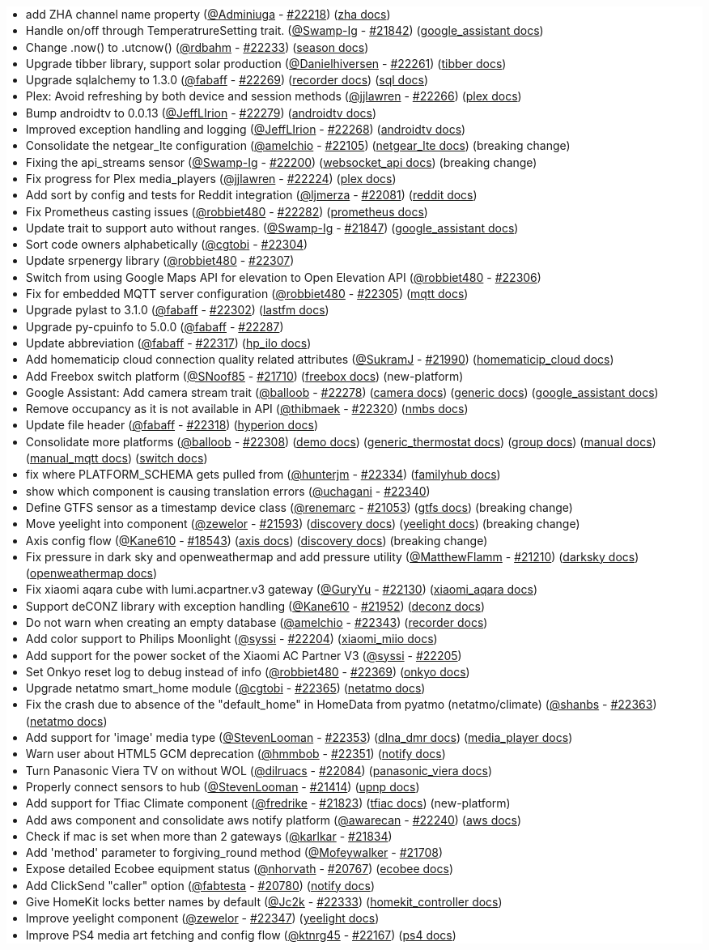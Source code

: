 - add ZHA channel name property ([@Adminiuga] - [#22218]) ([zha docs])
- Handle on/off through TemperatrureSetting trait. ([@Swamp-Ig] - [#21842]) ([google_assistant docs])
- Change .now() to .utcnow() ([@rdbahm] - [#22233]) ([season docs])
- Upgrade tibber library, support solar production ([@Danielhiversen] - [#22261]) ([tibber docs])
- Upgrade sqlalchemy to 1.3.0 ([@fabaff] - [#22269]) ([recorder docs]) ([sql docs])
- Plex: Avoid refreshing by both device and session methods ([@jjlawren] - [#22266]) ([plex docs])
- Bump androidtv to 0.0.13 ([@JeffLIrion] - [#22279]) ([androidtv docs])
- Improved exception handling and logging ([@JeffLIrion] - [#22268]) ([androidtv docs])
- Consolidate the netgear_lte configuration ([@amelchio] - [#22105]) ([netgear_lte docs]) (breaking change)
- Fixing the api_streams sensor ([@Swamp-Ig] - [#22200]) ([websocket_api docs]) (breaking change)
- Fix progress for Plex media_players ([@jjlawren] - [#22224]) ([plex docs])
- Add sort by config and tests for Reddit integration ([@ljmerza] - [#22081]) ([reddit docs])
- Fix Prometheus casting issues ([@robbiet480] - [#22282]) ([prometheus docs])
- Update trait to support auto without ranges. ([@Swamp-Ig] - [#21847]) ([google_assistant docs])
- Sort code owners alphabetically ([@cgtobi] - [#22304])
- Update srpenergy library ([@robbiet480] - [#22307])
- Switch from using Google Maps API for elevation to Open Elevation API ([@robbiet480] - [#22306])
- Fix for embedded MQTT server configuration ([@robbiet480] - [#22305]) ([mqtt docs])
- Upgrade pylast to 3.1.0 ([@fabaff] - [#22302]) ([lastfm docs])
- Upgrade py-cpuinfo to 5.0.0 ([@fabaff] - [#22287])
- Update abbreviation ([@fabaff] - [#22317]) ([hp_ilo docs])
- Add homematicip cloud connection quality related attributes ([@SukramJ] - [#21990]) ([homematicip_cloud docs])
- Add Freebox switch platform ([@SNoof85] - [#21710]) ([freebox docs]) (new-platform)
- Google Assistant: Add camera stream trait ([@balloob] - [#22278]) ([camera docs]) ([generic docs]) ([google_assistant docs])
- Remove occupancy as it is not available in API ([@thibmaek] - [#22320]) ([nmbs docs])
- Update file header ([@fabaff] - [#22318]) ([hyperion docs])
- Consolidate more platforms ([@balloob] - [#22308]) ([demo docs]) ([generic_thermostat docs]) ([group docs]) ([manual docs]) ([manual_mqtt docs]) ([switch docs])
- fix where PLATFORM_SCHEMA gets pulled from ([@hunterjm] - [#22334]) ([familyhub docs])
- show which component is causing translation errors ([@uchagani] - [#22340])
- Define GTFS sensor as a timestamp device class ([@renemarc] - [#21053]) ([gtfs docs]) (breaking change)
- Move yeelight into component ([@zewelor] - [#21593]) ([discovery docs]) ([yeelight docs]) (breaking change)
- Axis config flow ([@Kane610] - [#18543]) ([axis docs]) ([discovery docs]) (breaking change)
- Fix pressure in dark sky and openweathermap and add pressure utility ([@MatthewFlamm] - [#21210]) ([darksky docs]) ([openweathermap docs])
- Fix xiaomi aqara cube with lumi.acpartner.v3 gateway ([@GuryYu] - [#22130]) ([xiaomi_aqara docs])
- Support deCONZ library with exception handling ([@Kane610] - [#21952]) ([deconz docs])
- Do not warn when creating an empty database ([@amelchio] - [#22343]) ([recorder docs])
- Add color support to Philips Moonlight ([@syssi] - [#22204]) ([xiaomi_miio docs])
- Add support for the power socket of the Xiaomi AC Partner V3 ([@syssi] - [#22205])
- Set Onkyo reset log to debug instead of info ([@robbiet480] - [#22369]) ([onkyo docs])
- Upgrade netatmo smart_home module ([@cgtobi] - [#22365]) ([netatmo docs])
- Fix the crash due to absence of the "default_home" in HomeData from pyatmo (netatmo/climate) ([@shanbs] - [#22363]) ([netatmo docs])
- Add support for 'image' media type ([@StevenLooman] - [#22353]) ([dlna_dmr docs]) ([media_player docs])
- Warn user about HTML5 GCM deprecation ([@hmmbob] - [#22351]) ([notify docs])
- Turn Panasonic Viera TV on without WOL ([@dilruacs] - [#22084]) ([panasonic_viera docs])
- Properly connect sensors to hub ([@StevenLooman] - [#21414]) ([upnp docs])
- Add support for Tfiac Climate component ([@fredrike] - [#21823]) ([tfiac docs]) (new-platform)
- Add aws component and consolidate aws notify platform ([@awarecan] - [#22240]) ([aws docs])
- Check if mac is set when more than 2 gateways ([@karlkar] - [#21834])
- Add 'method' parameter to forgiving_round method ([@Mofeywalker] - [#21708])
- Expose detailed Ecobee equipment status ([@nhorvath] - [#20767]) ([ecobee docs])
- Add ClickSend "caller" option ([@fabtesta] - [#20780]) ([notify docs])
- Give HomeKit locks better names by default ([@Jc2k] - [#22333]) ([homekit_controller docs])
- Improve yeelight component ([@zewelor] - [#22347]) ([yeelight docs])
- Improve PS4 media art fetching and config flow ([@ktnrg45] - [#22167]) ([ps4 docs])

[#22713]: https://github.com/home-assistant/home-assistant/pull/22713
[#22724]: https://github.com/home-assistant/home-assistant/pull/22724
[#22728]: https://github.com/home-assistant/home-assistant/pull/22728
[#22730]: https://github.com/home-assistant/home-assistant/pull/22730
[#22734]: https://github.com/home-assistant/home-assistant/pull/22734
[#22736]: https://github.com/home-assistant/home-assistant/pull/22736
[#22744]: https://github.com/home-assistant/home-assistant/pull/22744
[#22747]: https://github.com/home-assistant/home-assistant/pull/22747
[#22754]: https://github.com/home-assistant/home-assistant/pull/22754
[@bachya]: https://github.com/bachya
[@cwhits]: https://github.com/cwhits
[@dmulcahey]: https://github.com/dmulcahey
[@fredrike]: https://github.com/fredrike
[@hunterjm]: https://github.com/hunterjm
[@pvizeli]: https://github.com/pvizeli
[ambient_station docs]: /integrations/ambient_station/
[daikin docs]: /integrations/daikin/
[foscam docs]: /integrations/foscam/
[hassio docs]: /integrations/hassio/
[stream docs]: /integrations/stream/
[zha docs]: /integrations/zha/
[#22291]: https://github.com/home-assistant/home-assistant/pull/22291
[#22604]: https://github.com/home-assistant/home-assistant/pull/22604
[#22771]: https://github.com/home-assistant/home-assistant/pull/22771
[#22776]: https://github.com/home-assistant/home-assistant/pull/22776
[#22777]: https://github.com/home-assistant/home-assistant/pull/22777
[#22778]: https://github.com/home-assistant/home-assistant/pull/22778
[#22786]: https://github.com/home-assistant/home-assistant/pull/22786
[#22804]: https://github.com/home-assistant/home-assistant/pull/22804
[#22813]: https://github.com/home-assistant/home-assistant/pull/22813
[#22817]: https://github.com/home-assistant/home-assistant/pull/22817
[#22819]: https://github.com/home-assistant/home-assistant/pull/22819
[#22823]: https://github.com/home-assistant/home-assistant/pull/22823
[#22839]: https://github.com/home-assistant/home-assistant/pull/22839
[#22849]: https://github.com/home-assistant/home-assistant/pull/22849
[#22864]: https://github.com/home-assistant/home-assistant/pull/22864
[#22884]: https://github.com/home-assistant/home-assistant/pull/22884
[@Adminiuga]: https://github.com/Adminiuga
[@cwhits]: https://github.com/cwhits
[@dmulcahey]: https://github.com/dmulcahey
[@heythisisnate]: https://github.com/heythisisnate
[@hunterjm]: https://github.com/hunterjm
[@pvizeli]: https://github.com/pvizeli
[@robbiet480]: https://github.com/robbiet480
[@rohankapoorcom]: https://github.com/rohankapoorcom
[@wmalgadey]: https://github.com/wmalgadey
[@zewelor]: https://github.com/zewelor
[camera docs]: /integrations/camera/
[foscam docs]: /integrations/foscam/
[hassio docs]: /integrations/hassio/
[konnected docs]: /integrations/konnected/
[mobile_app docs]: /integrations/mobile_app/
[mopar docs]: /integrations/mopar/
[tado docs]: /integrations/tado/
[yeelight docs]: /integrations/yeelight/
[zha docs]: /integrations/zha/
[#22866]: https://github.com/home-assistant/home-assistant/pull/22866
[#22914]: https://github.com/home-assistant/home-assistant/pull/22914
[#22921]: https://github.com/home-assistant/home-assistant/pull/22921
[#22955]: https://github.com/home-assistant/home-assistant/pull/22955
[@AZDane]: https://github.com/AZDane
[@pvizeli]: https://github.com/pvizeli
[@robbiet480]: https://github.com/robbiet480
[concord232 docs]: /integrations/concord232/
[hassio docs]: /integrations/hassio/
[mobile_app docs]: /integrations/mobile_app/
[#23121]: https://github.com/home-assistant/home-assistant/pull/23121
[@pvizeli]: https://github.com/pvizeli
[hassio docs]: /integrations/hassio/
[http docs]: /integrations/http/
[#18543]: https://github.com/home-assistant/home-assistant/pull/18543
[#20767]: https://github.com/home-assistant/home-assistant/pull/20767
[#20780]: https://github.com/home-assistant/home-assistant/pull/20780
[#20966]: https://github.com/home-assistant/home-assistant/pull/20966
[#20992]: https://github.com/home-assistant/home-assistant/pull/20992
[#21047]: https://github.com/home-assistant/home-assistant/pull/21047
[#21053]: https://github.com/home-assistant/home-assistant/pull/21053
[#21091]: https://github.com/home-assistant/home-assistant/pull/21091
[#21210]: https://github.com/home-assistant/home-assistant/pull/21210
[#21414]: https://github.com/home-assistant/home-assistant/pull/21414
[#21432]: https://github.com/home-assistant/home-assistant/pull/21432
[#21440]: https://github.com/home-assistant/home-assistant/pull/21440
[#21526]: https://github.com/home-assistant/home-assistant/pull/21526
[#21593]: https://github.com/home-assistant/home-assistant/pull/21593
[#21638]: https://github.com/home-assistant/home-assistant/pull/21638
[#21708]: https://github.com/home-assistant/home-assistant/pull/21708
[#21710]: https://github.com/home-assistant/home-assistant/pull/21710
[#21820]: https://github.com/home-assistant/home-assistant/pull/21820
[#21823]: https://github.com/home-assistant/home-assistant/pull/21823
[#21834]: https://github.com/home-assistant/home-assistant/pull/21834
[#21842]: https://github.com/home-assistant/home-assistant/pull/21842
[#21847]: https://github.com/home-assistant/home-assistant/pull/21847
[#21883]: https://github.com/home-assistant/home-assistant/pull/21883
[#21897]: https://github.com/home-assistant/home-assistant/pull/21897
[#21902]: https://github.com/home-assistant/home-assistant/pull/21902
[#21952]: https://github.com/home-assistant/home-assistant/pull/21952
[#21961]: https://github.com/home-assistant/home-assistant/pull/21961
[#21990]: https://github.com/home-assistant/home-assistant/pull/21990
[#22001]: https://github.com/home-assistant/home-assistant/pull/22001
[#22014]: https://github.com/home-assistant/home-assistant/pull/22014
[#22016]: https://github.com/home-assistant/home-assistant/pull/22016
[#22023]: https://github.com/home-assistant/home-assistant/pull/22023
[#22029]: https://github.com/home-assistant/home-assistant/pull/22029
[#22036]: https://github.com/home-assistant/home-assistant/pull/22036
[#22038]: https://github.com/home-assistant/home-assistant/pull/22038
[#22040]: https://github.com/home-assistant/home-assistant/pull/22040
[#22041]: https://github.com/home-assistant/home-assistant/pull/22041
[#22049]: https://github.com/home-assistant/home-assistant/pull/22049
[#22050]: https://github.com/home-assistant/home-assistant/pull/22050
[#22059]: https://github.com/home-assistant/home-assistant/pull/22059
[#22064]: https://github.com/home-assistant/home-assistant/pull/22064
[#22069]: https://github.com/home-assistant/home-assistant/pull/22069
[#22077]: https://github.com/home-assistant/home-assistant/pull/22077
[#22081]: https://github.com/home-assistant/home-assistant/pull/22081
[#22084]: https://github.com/home-assistant/home-assistant/pull/22084
[#22085]: https://github.com/home-assistant/home-assistant/pull/22085
[#22087]: https://github.com/home-assistant/home-assistant/pull/22087
[#22088]: https://github.com/home-assistant/home-assistant/pull/22088
[#22092]: https://github.com/home-assistant/home-assistant/pull/22092
[#22096]: https://github.com/home-assistant/home-assistant/pull/22096
[#22099]: https://github.com/home-assistant/home-assistant/pull/22099
[#22101]: https://github.com/home-assistant/home-assistant/pull/22101
[#22105]: https://github.com/home-assistant/home-assistant/pull/22105
[#22107]: https://github.com/home-assistant/home-assistant/pull/22107
[#22108]: https://github.com/home-assistant/home-assistant/pull/22108
[#22109]: https://github.com/home-assistant/home-assistant/pull/22109
[#22130]: https://github.com/home-assistant/home-assistant/pull/22130
[#22131]: https://github.com/home-assistant/home-assistant/pull/22131
[#22132]: https://github.com/home-assistant/home-assistant/pull/22132
[#22134]: https://github.com/home-assistant/home-assistant/pull/22134
[#22135]: https://github.com/home-assistant/home-assistant/pull/22135
[#22139]: https://github.com/home-assistant/home-assistant/pull/22139
[#22141]: https://github.com/home-assistant/home-assistant/pull/22141
[#22143]: https://github.com/home-assistant/home-assistant/pull/22143
[#22149]: https://github.com/home-assistant/home-assistant/pull/22149
[#22152]: https://github.com/home-assistant/home-assistant/pull/22152
[#22159]: https://github.com/home-assistant/home-assistant/pull/22159
[#22164]: https://github.com/home-assistant/home-assistant/pull/22164
[#22167]: https://github.com/home-assistant/home-assistant/pull/22167
[#22168]: https://github.com/home-assistant/home-assistant/pull/22168
[#22171]: https://github.com/home-assistant/home-assistant/pull/22171
[#22175]: https://github.com/home-assistant/home-assistant/pull/22175
[#22180]: https://github.com/home-assistant/home-assistant/pull/22180
[#22181]: https://github.com/home-assistant/home-assistant/pull/22181
[#22182]: https://github.com/home-assistant/home-assistant/pull/22182
[#22183]: https://github.com/home-assistant/home-assistant/pull/22183
[#22189]: https://github.com/home-assistant/home-assistant/pull/22189
[#22198]: https://github.com/home-assistant/home-assistant/pull/22198
[#22199]: https://github.com/home-assistant/home-assistant/pull/22199
[#22200]: https://github.com/home-assistant/home-assistant/pull/22200
[#22202]: https://github.com/home-assistant/home-assistant/pull/22202
[#22204]: https://github.com/home-assistant/home-assistant/pull/22204
[#22205]: https://github.com/home-assistant/home-assistant/pull/22205
[#22218]: https://github.com/home-assistant/home-assistant/pull/22218
[#22223]: https://github.com/home-assistant/home-assistant/pull/22223
[#22224]: https://github.com/home-assistant/home-assistant/pull/22224
[#22233]: https://github.com/home-assistant/home-assistant/pull/22233
[#22235]: https://github.com/home-assistant/home-assistant/pull/22235
[#22240]: https://github.com/home-assistant/home-assistant/pull/22240
[#22251]: https://github.com/home-assistant/home-assistant/pull/22251
[#22261]: https://github.com/home-assistant/home-assistant/pull/22261
[#22266]: https://github.com/home-assistant/home-assistant/pull/22266
[#22268]: https://github.com/home-assistant/home-assistant/pull/22268
[#22269]: https://github.com/home-assistant/home-assistant/pull/22269
[#22272]: https://github.com/home-assistant/home-assistant/pull/22272
[#22278]: https://github.com/home-assistant/home-assistant/pull/22278
[#22279]: https://github.com/home-assistant/home-assistant/pull/22279
[#22282]: https://github.com/home-assistant/home-assistant/pull/22282
[#22287]: https://github.com/home-assistant/home-assistant/pull/22287
[#22302]: https://github.com/home-assistant/home-assistant/pull/22302
[#22304]: https://github.com/home-assistant/home-assistant/pull/22304
[#22305]: https://github.com/home-assistant/home-assistant/pull/22305
[#22306]: https://github.com/home-assistant/home-assistant/pull/22306
[#22307]: https://github.com/home-assistant/home-assistant/pull/22307
[#22308]: https://github.com/home-assistant/home-assistant/pull/22308
[#22317]: https://github.com/home-assistant/home-assistant/pull/22317
[#22318]: https://github.com/home-assistant/home-assistant/pull/22318
[#22320]: https://github.com/home-assistant/home-assistant/pull/22320
[#22321]: https://github.com/home-assistant/home-assistant/pull/22321
[#22328]: https://github.com/home-assistant/home-assistant/pull/22328
[#22333]: https://github.com/home-assistant/home-assistant/pull/22333
[#22334]: https://github.com/home-assistant/home-assistant/pull/22334
[#22336]: https://github.com/home-assistant/home-assistant/pull/22336
[#22339]: https://github.com/home-assistant/home-assistant/pull/22339
[#22340]: https://github.com/home-assistant/home-assistant/pull/22340
[#22343]: https://github.com/home-assistant/home-assistant/pull/22343
[#22345]: https://github.com/home-assistant/home-assistant/pull/22345
[#22346]: https://github.com/home-assistant/home-assistant/pull/22346
[#22347]: https://github.com/home-assistant/home-assistant/pull/22347
[#22348]: https://github.com/home-assistant/home-assistant/pull/22348
[#22349]: https://github.com/home-assistant/home-assistant/pull/22349
[#22351]: https://github.com/home-assistant/home-assistant/pull/22351
[#22353]: https://github.com/home-assistant/home-assistant/pull/22353
[#22354]: https://github.com/home-assistant/home-assistant/pull/22354
[#22358]: https://github.com/home-assistant/home-assistant/pull/22358
[#22363]: https://github.com/home-assistant/home-assistant/pull/22363
[#22365]: https://github.com/home-assistant/home-assistant/pull/22365
[#22366]: https://github.com/home-assistant/home-assistant/pull/22366
[#22367]: https://github.com/home-assistant/home-assistant/pull/22367
[#22368]: https://github.com/home-assistant/home-assistant/pull/22368
[#22369]: https://github.com/home-assistant/home-assistant/pull/22369
[#22370]: https://github.com/home-assistant/home-assistant/pull/22370
[#22373]: https://github.com/home-assistant/home-assistant/pull/22373
[#22374]: https://github.com/home-assistant/home-assistant/pull/22374
[#22378]: https://github.com/home-assistant/home-assistant/pull/22378
[#22379]: https://github.com/home-assistant/home-assistant/pull/22379
[#22381]: https://github.com/home-assistant/home-assistant/pull/22381
[#22382]: https://github.com/home-assistant/home-assistant/pull/22382
[#22383]: https://github.com/home-assistant/home-assistant/pull/22383
[#22389]: https://github.com/home-assistant/home-assistant/pull/22389
[#22390]: https://github.com/home-assistant/home-assistant/pull/22390
[#22393]: https://github.com/home-assistant/home-assistant/pull/22393
[#22395]: https://github.com/home-assistant/home-assistant/pull/22395
[#22397]: https://github.com/home-assistant/home-assistant/pull/22397
[#22398]: https://github.com/home-assistant/home-assistant/pull/22398
[#22402]: https://github.com/home-assistant/home-assistant/pull/22402
[#22403]: https://github.com/home-assistant/home-assistant/pull/22403
[#22406]: https://github.com/home-assistant/home-assistant/pull/22406
[#22407]: https://github.com/home-assistant/home-assistant/pull/22407
[#22414]: https://github.com/home-assistant/home-assistant/pull/22414
[#22417]: https://github.com/home-assistant/home-assistant/pull/22417
[#22419]: https://github.com/home-assistant/home-assistant/pull/22419
[#22421]: https://github.com/home-assistant/home-assistant/pull/22421
[#22427]: https://github.com/home-assistant/home-assistant/pull/22427
[#22430]: https://github.com/home-assistant/home-assistant/pull/22430
[#22431]: https://github.com/home-assistant/home-assistant/pull/22431
[#22433]: https://github.com/home-assistant/home-assistant/pull/22433
[#22435]: https://github.com/home-assistant/home-assistant/pull/22435
[#22438]: https://github.com/home-assistant/home-assistant/pull/22438
[#22440]: https://github.com/home-assistant/home-assistant/pull/22440
[#22442]: https://github.com/home-assistant/home-assistant/pull/22442
[#22444]: https://github.com/home-assistant/home-assistant/pull/22444
[#22452]: https://github.com/home-assistant/home-assistant/pull/22452
[#22456]: https://github.com/home-assistant/home-assistant/pull/22456
[#22458]: https://github.com/home-assistant/home-assistant/pull/22458
[#22459]: https://github.com/home-assistant/home-assistant/pull/22459
[#22466]: https://github.com/home-assistant/home-assistant/pull/22466
[#22467]: https://github.com/home-assistant/home-assistant/pull/22467
[#22472]: https://github.com/home-assistant/home-assistant/pull/22472
[#22475]: https://github.com/home-assistant/home-assistant/pull/22475
[#22477]: https://github.com/home-assistant/home-assistant/pull/22477
[#22478]: https://github.com/home-assistant/home-assistant/pull/22478
[#22479]: https://github.com/home-assistant/home-assistant/pull/22479
[#22481]: https://github.com/home-assistant/home-assistant/pull/22481
[#22482]: https://github.com/home-assistant/home-assistant/pull/22482
[#22484]: https://github.com/home-assistant/home-assistant/pull/22484
[#22486]: https://github.com/home-assistant/home-assistant/pull/22486
[#22487]: https://github.com/home-assistant/home-assistant/pull/22487
[#22493]: https://github.com/home-assistant/home-assistant/pull/22493
[#22496]: https://github.com/home-assistant/home-assistant/pull/22496
[#22502]: https://github.com/home-assistant/home-assistant/pull/22502
[#22505]: https://github.com/home-assistant/home-assistant/pull/22505
[#22511]: https://github.com/home-assistant/home-assistant/pull/22511
[#22512]: https://github.com/home-assistant/home-assistant/pull/22512
[#22513]: https://github.com/home-assistant/home-assistant/pull/22513
[#22523]: https://github.com/home-assistant/home-assistant/pull/22523
[#22534]: https://github.com/home-assistant/home-assistant/pull/22534
[#22539]: https://github.com/home-assistant/home-assistant/pull/22539
[#22543]: https://github.com/home-assistant/home-assistant/pull/22543
[#22545]: https://github.com/home-assistant/home-assistant/pull/22545
[#22549]: https://github.com/home-assistant/home-assistant/pull/22549
[#22551]: https://github.com/home-assistant/home-assistant/pull/22551
[#22553]: https://github.com/home-assistant/home-assistant/pull/22553
[#22556]: https://github.com/home-assistant/home-assistant/pull/22556
[#22568]: https://github.com/home-assistant/home-assistant/pull/22568
[#22569]: https://github.com/home-assistant/home-assistant/pull/22569
[#22602]: https://github.com/home-assistant/home-assistant/pull/22602
[#22622]: https://github.com/home-assistant/home-assistant/pull/22622
[#22628]: https://github.com/home-assistant/home-assistant/pull/22628
[#22629]: https://github.com/home-assistant/home-assistant/pull/22629
[#22638]: https://github.com/home-assistant/home-assistant/pull/22638
[#22651]: https://github.com/home-assistant/home-assistant/pull/22651
[#22655]: https://github.com/home-assistant/home-assistant/pull/22655
[@Adminiuga]: https://github.com/Adminiuga
[@Danielhiversen]: https://github.com/Danielhiversen
[@FattusMannus]: https://github.com/FattusMannus
[@GidoHakvoort]: https://github.com/GidoHakvoort
[@GuryYu]: https://github.com/GuryYu
[@Jc2k]: https://github.com/Jc2k
[@JeffLIrion]: https://github.com/JeffLIrion
[@Kane610]: https://github.com/Kane610
[@MatthewFlamm]: https://github.com/MatthewFlamm
[@Mofeywalker]: https://github.com/Mofeywalker
[@Oro]: https://github.com/Oro
[@OttoWinter]: https://github.com/OttoWinter
[@SNoof85]: https://github.com/SNoof85
[@StevenLooman]: https://github.com/StevenLooman
[@SukramJ]: https://github.com/SukramJ
[@Swamp-Ig]: https://github.com/Swamp-Ig
[@a005]: https://github.com/a005
[@alengwenus]: https://github.com/alengwenus
[@amelchio]: https://github.com/amelchio
[@andrewsayre]: https://github.com/andrewsayre
[@awarecan]: https://github.com/awarecan
[@bachya]: https://github.com/bachya
[@balloob]: https://github.com/balloob
[@benleb]: https://github.com/benleb
[@bieniu]: https://github.com/bieniu
[@cgarwood]: https://github.com/cgarwood
[@cgtobi]: https://github.com/cgtobi
[@cliffordwhansen]: https://github.com/cliffordwhansen
[@cwhits]: https://github.com/cwhits
[@dagobert]: https://github.com/dagobert
[@damarco]: https://github.com/damarco
[@dilruacs]: https://github.com/dilruacs
[@dmulcahey]: https://github.com/dmulcahey
[@drjared88]: https://github.com/drjared88
[@dshokouhi]: https://github.com/dshokouhi
[@eliseomartelli]: https://github.com/eliseomartelli
[@endor-force]: https://github.com/endor-force
[@escoand]: https://github.com/escoand
[@fabaff]: https://github.com/fabaff
[@fabtesta]: https://github.com/fabtesta
[@fbradyirl]: https://github.com/fbradyirl
[@fredrike]: https://github.com/fredrike
[@fronzbot]: https://github.com/fronzbot
[@giefca]: https://github.com/giefca
[@heythisisnate]: https://github.com/heythisisnate
[@hfurubotten]: https://github.com/hfurubotten
[@hmmbob]: https://github.com/hmmbob
[@hunterjm]: https://github.com/hunterjm
[@iamtpage]: https://github.com/iamtpage
[@isabellaalstrom]: https://github.com/isabellaalstrom
[@jackwilsdon]: https://github.com/jackwilsdon
[@jameshilliard]: https://github.com/jameshilliard
[@jjlawren]: https://github.com/jjlawren
[@karlkar]: https://github.com/karlkar
[@kbickar]: https://github.com/kbickar
[@ktnrg45]: https://github.com/ktnrg45
[@lapy]: https://github.com/lapy
[@ljmerza]: https://github.com/ljmerza
[@mvn23]: https://github.com/mvn23
[@nbarrientos]: https://github.com/nbarrientos
[@nhorvath]: https://github.com/nhorvath
[@nickw444]: https://github.com/nickw444
[@nmaggioni]: https://github.com/nmaggioni
[@oblogic7]: https://github.com/oblogic7
[@pnbruckner]: https://github.com/pnbruckner
[@pvizeli]: https://github.com/pvizeli
[@quentinsf]: https://github.com/quentinsf
[@rdbahm]: https://github.com/rdbahm
[@renemarc]: https://github.com/renemarc
[@robbiet480]: https://github.com/robbiet480
[@rohankapoorcom]: https://github.com/rohankapoorcom
[@rtclauss]: https://github.com/rtclauss
[@scop]: https://github.com/scop
[@shanbs]: https://github.com/shanbs
[@syssi]: https://github.com/syssi
[@thibmaek]: https://github.com/thibmaek
[@thomasloven]: https://github.com/thomasloven
[@uchagani]: https://github.com/uchagani
[@zewelor]: https://github.com/zewelor
[alexa docs]: /integrations/alexa/
[amazon_polly docs]: /integrations/amazon_polly/
[ambient_station docs]: /integrations/ambient_station/
[amcrest docs]: /integrations/amcrest/
[androidtv docs]: /integrations/androidtv/
[api_streams docs]: /integrations/api_streams/
[auth docs]: /integrations/auth/
[aws docs]: /integrations/aws/
[axis docs]: /integrations/axis/
[baidu docs]: /integrations/baidu/
[buienradar docs]: /integrations/buienradar/
[camera docs]: /integrations/camera/
[cisco_mobility_express docs]: /integrations/cisco_mobility_express/
[config docs]: /integrations/config/
[daikin docs]: /integrations/daikin/
[darksky docs]: /integrations/darksky/
[deconz docs]: /integrations/deconz/
[default_config docs]: /integrations/default_config/
[demo docs]: /integrations/demo/
[discovery docs]: /integrations/discovery/
[dlib_face_detect docs]: /integrations/dlib_face_detect/
[dlib_face_identify docs]: /integrations/dlib_face_identify/
[dlna_dmr docs]: /integrations/dlna_dmr/
[ecobee docs]: /integrations/ecobee/
[enigma2 docs]: /integrations/enigma2/
[entur_public_transport docs]: /integrations/entur_public_transport/
[esphome docs]: /integrations/esphome/
[familyhub docs]: /integrations/familyhub/
[ffmpeg docs]: /integrations/ffmpeg/
[foscam docs]: /integrations/foscam/
[freebox docs]: /integrations/freebox/
[frontend docs]: /integrations/frontend/
[generic docs]: /integrations/generic_ip_camera/
[generic_thermostat docs]: /integrations/generic_thermostat/
[google_assistant docs]: /integrations/google_assistant/
[group docs]: /integrations/group/
[gtfs docs]: /integrations/gtfs/
[hassio docs]: /integrations/hassio/
[hlk_sw16 docs]: /integrations/hlk_sw16/
[homeassistant docs]: /integrations/homeassistant/
[homekit_controller docs]: /integrations/homekit_controller/
[homematicip_cloud docs]: /integrations/homematicip_cloud/
[horizon docs]: /integrations/horizon/
[hp_ilo docs]: /integrations/hp_ilo/
[http docs]: /integrations/http/
[hyperion docs]: /integrations/hyperion/
[iliad_italy docs]: /integrations/iliad_italy/
[ios docs]: /integrations/ios/
[joaoapps_join docs]: /integrations/joaoapps_join/
[konnected docs]: /integrations/konnected/
[lastfm docs]: /integrations/lastfm/
[lcn docs]: /integrations/lcn/
[local_file docs]: /integrations/local_file/
[logi_circle docs]: /integrations/logi_circle/
[manual docs]: /integrations/manual/
[manual_mqtt docs]: /integrations/manual_mqtt/
[marytts docs]: /integrations/marytts/
[media_extractor docs]: /integrations/media_extractor/
[media_player docs]: /integrations/media_player/
[microsoft docs]: /integrations/microsoft/
[mold_indicator docs]: /integrations/mold_indicator/
[moon docs]: /integrations/moon/
[mopar docs]: /integrations/mopar/
[mqtt docs]: /integrations/mqtt/
[nanoleaf docs]: /integrations/nanoleaf/
[ness_alarm docs]: /integrations/ness_alarm/
[netatmo docs]: /integrations/netatmo/
[netgear_lte docs]: /integrations/netgear_lte/
[nmbs docs]: /integrations/nmbs/
[notify docs]: /integrations/notify/
[onkyo docs]: /integrations/onkyo/
[onvif docs]: /integrations/onvif/
[opentherm_gw docs]: /integrations/opentherm_gw/
[openweathermap docs]: /integrations/openweathermap/
[panasonic_viera docs]: /integrations/panasonic_viera/
[panel_custom docs]: /integrations/panel_custom/
[panel_iframe docs]: /integrations/panel_iframe/
[picotts docs]: /integrations/picotts/
[plex docs]: /integrations/plex/
[pollen docs]: /integrations/iqvia
[prometheus docs]: /integrations/prometheus/
[ps4 docs]: /integrations/ps4/
[push docs]: /integrations/push/
[recorder docs]: /integrations/recorder/
[reddit docs]: /integrations/reddit/
[rest docs]: /integrations/rest/
[ring docs]: /integrations/ring/
[season docs]: /integrations/season/
[sense docs]: /integrations/sense/
[sensibo docs]: /integrations/sensibo/
[simplisafe docs]: /integrations/simplisafe/
[smartthings docs]: /integrations/smartthings/
[solaredge docs]: /integrations/solaredge/
[sql docs]: /integrations/sql/
[stream docs]: /integrations/stream/
[switch docs]: /integrations/switch/
[switchbot docs]: /integrations/switchbot/
[systemmonitor docs]: /integrations/systemmonitor/
[telegram_bot docs]: /integrations/telegram_bot/
[tellduslive docs]: /integrations/tellduslive/
[tfiac docs]: /integrations/tfiac/
[tibber docs]: /integrations/tibber/
[time_date docs]: /integrations/time_date/
[tplink docs]: /integrations/tplink/
[traccar docs]: /integrations/traccar/
[trafikverket_weatherstation docs]: /integrations/trafikverket_weatherstation/
[upnp docs]: /integrations/upnp/
[voicerss docs]: /integrations/voicerss/
[websocket_api docs]: /integrations/websocket_api/
[xiaomi_aqara docs]: /integrations/xiaomi_aqara/
[xiaomi_miio docs]: /integrations/xiaomi_miio/
[yandextts docs]: /integrations/yandextts/
[yeelight docs]: /integrations/yeelight/
[zha docs]: /integrations/zha/
[zwave docs]: /integrations/zwave/